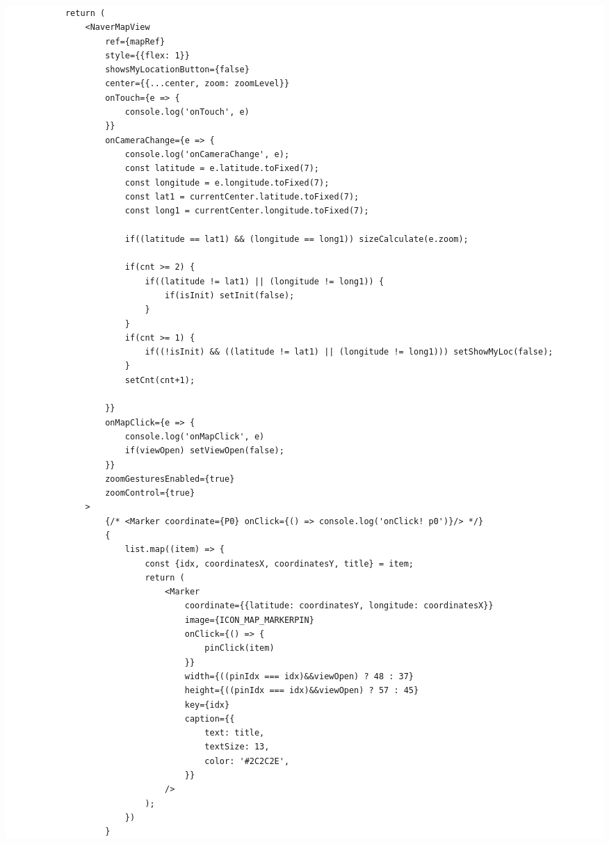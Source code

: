                 return (
                    <NaverMapView 
                        ref={mapRef}
                        style={{flex: 1}}        
                        showsMyLocationButton={false}
                        center={{...center, zoom: zoomLevel}}
                        onTouch={e => {
                            console.log('onTouch', e)
                        }}
                        onCameraChange={e => {
                            console.log('onCameraChange', e);
                            const latitude = e.latitude.toFixed(7);
                            const longitude = e.longitude.toFixed(7);
                            const lat1 = currentCenter.latitude.toFixed(7);
                            const long1 = currentCenter.longitude.toFixed(7);
            
                            if((latitude == lat1) && (longitude == long1)) sizeCalculate(e.zoom);
            
                            if(cnt >= 2) {
                                if((latitude != lat1) || (longitude != long1)) {
                                    if(isInit) setInit(false);
                                }
                            }
                            if(cnt >= 1) {
                                if((!isInit) && ((latitude != lat1) || (longitude != long1))) setShowMyLoc(false);
                            }
                            setCnt(cnt+1);
                            
                        }}
                        onMapClick={e => {
                            console.log('onMapClick', e)
                            if(viewOpen) setViewOpen(false);
                        }}
                        zoomGesturesEnabled={true}
                        zoomControl={true}
                    >
                        {/* <Marker coordinate={P0} onClick={() => console.log('onClick! p0')}/> */}
                        {
                            list.map((item) => {
                                const {idx, coordinatesX, coordinatesY, title} = item;
                                return (
                                    <Marker 
                                        coordinate={{latitude: coordinatesY, longitude: coordinatesX}}  
                                        image={ICON_MAP_MARKERPIN}
                                        onClick={() => {
                                            pinClick(item)
                                        }}
                                        width={((pinIdx === idx)&&viewOpen) ? 48 : 37}
                                        height={((pinIdx === idx)&&viewOpen) ? 57 : 45}
                                        key={idx}
                                        caption={{
                                            text: title,
                                            textSize: 13,
                                            color: '#2C2C2E',
                                        }}
                                    />
                                );
                            })
                        }
            